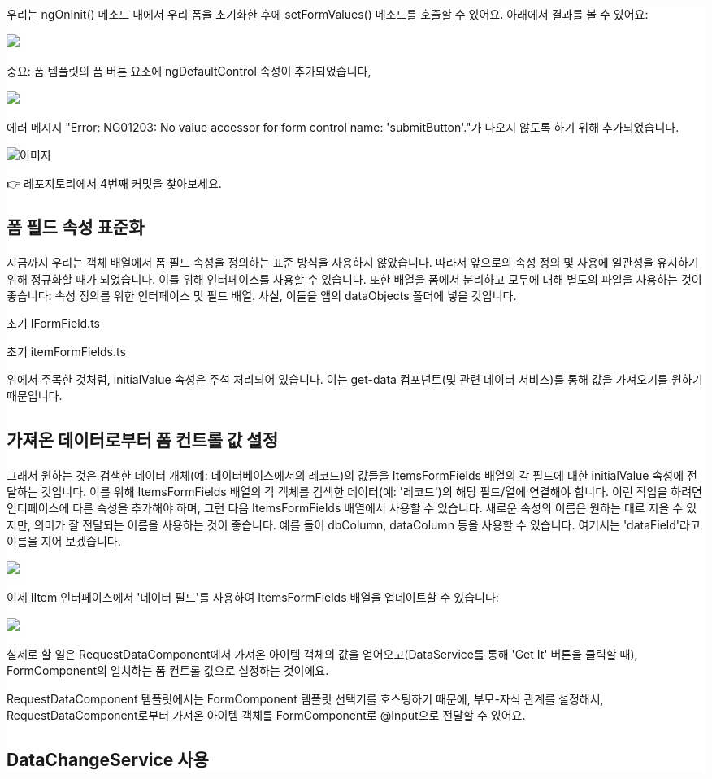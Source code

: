 우리는 ngOnInit() 메소드 내에서 우리 폼을 초기화한 후에 setFormValues() 메소드를 호출할 수 있어요. 아래에서 결과를 볼 수 있어요:

<div class="content-ad"></div>

<img src="/assets/img/2024-07-13-AngularBuildgraduallyyourfullydynamicflexiblereactiveform_8.png" />

중요: 폼 템플릿의 폼 버튼 요소에 ngDefaultControl 속성이 추가되었습니다,

<img src="/assets/img/2024-07-13-AngularBuildgraduallyyourfullydynamicflexiblereactiveform_9.png" />

에러 메시지 "Error: NG01203: No value accessor for form control name: 'submitButton'."가 나오지 않도록 하기 위해 추가되었습니다.

<div class="content-ad"></div>

![이미지](/assets/img/2024-07-13-AngularBuildgraduallyyourfullydynamicflexiblereactiveform_10.png)

👉 레포지토리에서 4번째 커밋을 찾아보세요.

## 폼 필드 속성 표준화

지금까지 우리는 객체 배열에서 폼 필드 속성을 정의하는 표준 방식을 사용하지 않았습니다. 따라서 앞으로의 속성 정의 및 사용에 일관성을 유지하기 위해 정규화할 때가 되었습니다. 이를 위해 인터페이스를 사용할 수 있습니다. 또한 배열을 폼에서 분리하고 모두에 대해 별도의 파일을 사용하는 것이 좋습니다: 속성 정의를 위한 인터페이스 및 필드 배열. 사실, 이들을 앱의 dataObjects 폴더에 넣을 것입니다.

<div class="content-ad"></div>

초기 IFormField.ts

초기 itemFormFields.ts

위에서 주목한 것처럼, initialValue 속성은 주석 처리되어 있습니다. 이는 get-data 컴포넌트(및 관련 데이터 서비스)를 통해 값을 가져오기를 원하기 때문입니다.

## 가져온 데이터로부터 폼 컨트롤 값 설정

<div class="content-ad"></div>

그래서 원하는 것은 검색한 데이터 개체(예: 데이터베이스에서의 레코드)의 값들을 ItemsFormFields 배열의 각 필드에 대한 initialValue 속성에 전달하는 것입니다. 이를 위해 ItemsFormFields 배열의 각 객체를 검색한 데이터(예: '레코드')의 해당 필드/열에 연결해야 합니다. 이런 작업을 하려면 인터페이스에 다른 속성을 추가해야 하며, 그런 다음 ItemsFormFields 배열에서 사용할 수 있습니다. 새로운 속성의 이름은 원하는 대로 지을 수 있지만, 의미가 잘 전달되는 이름을 사용하는 것이 좋습니다. 예를 들어 dbColumn, dataColumn 등을 사용할 수 있습니다. 여기서는 'dataField'라고 이름을 지어 보겠습니다.

<img src="/assets/img/2024-07-13-AngularBuildgraduallyyourfullydynamicflexiblereactiveform_11.png" />

이제 IItem 인터페이스에서 '데이터 필드'를 사용하여 ItemsFormFields 배열을 업데이트할 수 있습니다:

<img src="/assets/img/2024-07-13-AngularBuildgraduallyyourfullydynamicflexiblereactiveform_12.png" />

<div class="content-ad"></div>

실제로 할 일은 RequestDataComponent에서 가져온 아이템 객체의 값을 얻어오고(DataService를 통해 'Get It' 버튼을 클릭할 때), FormComponent의 일치하는 폼 컨트롤 값으로 설정하는 것이에요.

RequestDataComponent 템플릿에서는 FormComponent 템플릿 선택기를 호스팅하기 때문에, 부모-자식 관계를 설정해서, RequestDataComponent로부터 가져온 아이템 객체를 FormComponent로 @Input으로 전달할 수 있어요.

## DataChangeService 사용
